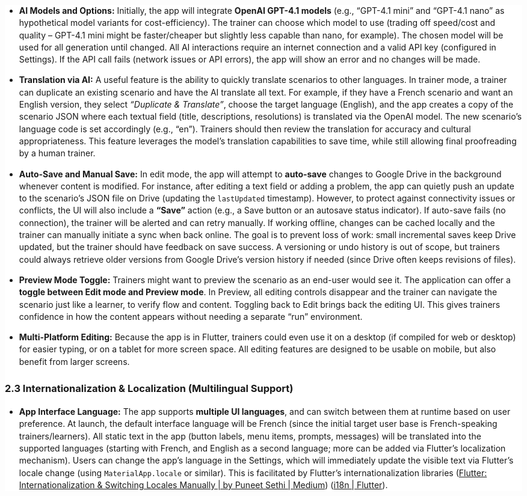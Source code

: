   * **AI Models and Options:** Initially, the app will integrate **OpenAI GPT-4.1 models** (e.g., “GPT-4.1 mini” and “GPT-4.1 nano” as hypothetical model variants for cost-efficiency). The trainer can choose which model to use (trading off speed/cost and quality – GPT-4.1 mini might be faster/cheaper but slightly less capable than nano, for example). The chosen model will be used for all generation until changed. All AI interactions require an internet connection and a valid API key (configured in Settings). If the API call fails (network issues or API errors), the app will show an error and no changes will be made.

  * **Translation via AI:** A useful feature is the ability to quickly translate scenarios to other languages. In trainer mode, a trainer can duplicate an existing scenario and have the AI translate all text. For example, if they have a French scenario and want an English version, they select *“Duplicate & Translate”*, choose the target language (English), and the app creates a copy of the scenario JSON where each textual field (title, descriptions, resolutions) is translated via the OpenAI model. The new scenario’s language code is set accordingly (e.g., “en”). Trainers should then review the translation for accuracy and cultural appropriateness. This feature leverages the model’s translation capabilities to save time, while still allowing final proofreading by a human trainer.

* **Auto-Save and Manual Save:** In edit mode, the app will attempt to **auto-save** changes to Google Drive in the background whenever content is modified. For instance, after editing a text field or adding a problem, the app can quietly push an update to the scenario’s JSON file on Drive (updating the `lastUpdated` timestamp). However, to protect against connectivity issues or conflicts, the UI will also include a **“Save”** action (e.g., a Save button or an autosave status indicator). If auto-save fails (no connection), the trainer will be alerted and can retry manually. If working offline, changes can be cached locally and the trainer can manually initiate a sync when back online. The goal is to prevent loss of work: small incremental saves keep Drive updated, but the trainer should have feedback on save success. A versioning or undo history is out of scope, but trainers could always retrieve older versions from Google Drive’s version history if needed (since Drive often keeps revisions of files).

* **Preview Mode Toggle:** Trainers might want to preview the scenario as an end-user would see it. The application can offer a **toggle between Edit mode and Preview mode**. In Preview, all editing controls disappear and the trainer can navigate the scenario just like a learner, to verify flow and content. Toggling back to Edit brings back the editing UI. This gives trainers confidence in how the content appears without needing a separate “run” environment.

* **Multi-Platform Editing:** Because the app is in Flutter, trainers could even use it on a desktop (if compiled for web or desktop) for easier typing, or on a tablet for more screen space. All editing features are designed to be usable on mobile, but also benefit from larger screens.

### **2.3 Internationalization & Localization (Multilingual Support)**

* **App Interface Language:** The app supports **multiple UI languages**, and can switch between them at runtime based on user preference. At launch, the default interface language will be French (since the initial target user base is French-speaking trainers/learners). All static text in the app (button labels, menu items, prompts, messages) will be translated into the supported languages (starting with French, and English as a second language; more can be added via Flutter’s localization mechanism). Users can change the app’s language in the Settings, which will immediately update the visible text via Flutter’s locale change (using `MaterialApp.locale` or similar). This is facilitated by Flutter’s internationalization libraries ([Flutter: Internationalization & Switching Locales Manually | by Puneet Sethi | Medium](https://medium.com/@puneetsethi25/flutter-internationalization-switching-locales-manually-f182ec9b8ff0#:~:text=At%20times%20you%20will%20have,at%20the%20Dart%20intl%20tools)) ([i18n | Flutter](https://docs.flutter.dev/ui/accessibility-and-internationalization/internationalization#:~:text=If%20your%20app%20might%20be,Flutter%20libraries%20themselves%20are%20internationalized)).
